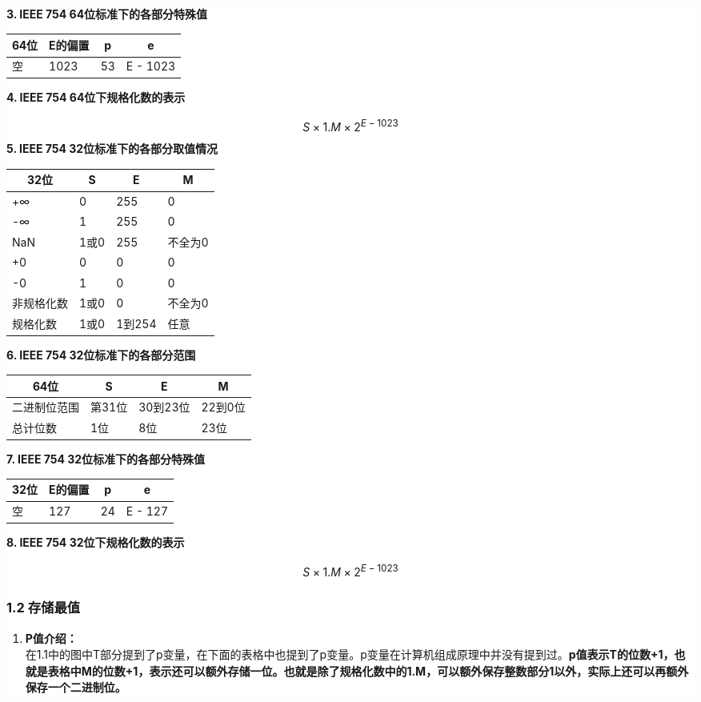 **3. IEEE 754 64位标准下的各部分特殊值**

|64位|E的偏置|p|e|
|---|---|---|---|
|空|1023|53|E - 1023|

**4. IEEE 754 64位下规格化数的表示**

$$
S \times 1.M \times 2^{E - 1023}
$$
**5. IEEE 754 32位标准下的各部分取值情况**

|32位|S|E|M|
|---|---|---|---|
|+∞|0|255|0|
|-∞|1|255|0|
|NaN|1或0|255|不全为0|
|+0|0|0|0|
|-0|1|0|0|
|非规格化数|1或0|0|不全为0|
|规格化数|1或0|1到254|任意|

**6. IEEE 754 32位标准下的各部分范围**

|64位|S|E|M|
|---|---|---|---|
|二进制位范围|第31位|30到23位|22到0位|
|总计位数|1位|8位|23位|

**7. IEEE 754 32位标准下的各部分特殊值**

|32位|E的偏置|p|e|
|---|---|---|---|
|空|127|24|E - 127|

**8. IEEE 754 32位下规格化数的表示**   

$$
S \times 1.M \times 2^{E - 1023}
$$


### 1.2 存储最值

1. **P值介绍：**      
在1.1中的图中T部分提到了p变量，在下面的表格中也提到了p变量。p变量在计算机组成原理中并没有提到过。**p值表示T的位数+1，也就是表格中M的位数+1，表示还可以额外存储一位。也就是除了规格化数中的1.M，可以额外保存整数部分1以外，实际上还可以再额外保存一个二进制位。** 
